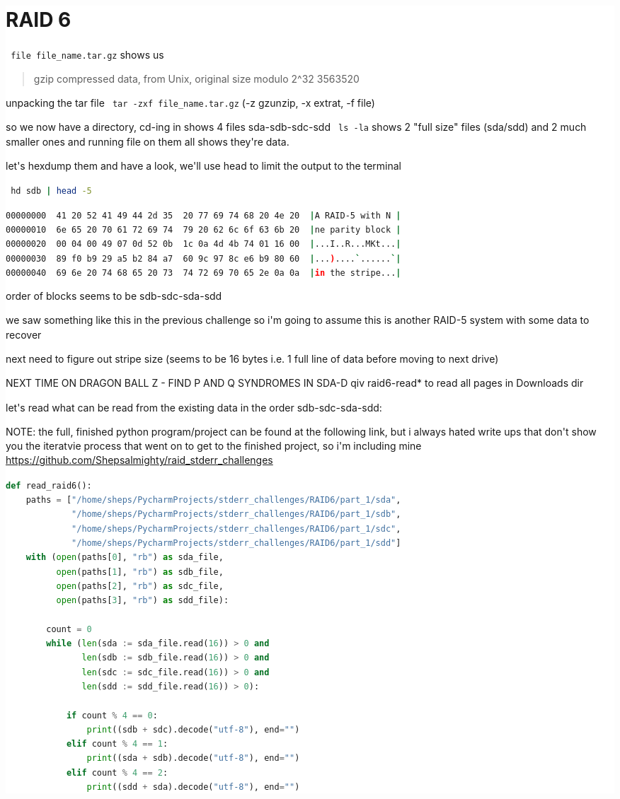 # RAID 6

``` file file_name.tar.gz``` shows us 
> gzip compressed data, from Unix, original size modulo 2^32 3563520

unpacking the tar file
``` tar -zxf file_name.tar.gz``` (-z gzunzip, -x extrat, -f file)

so we now have a directory, cd-ing in shows 4 files sda-sdb-sdc-sdd
``` ls -la```
shows 2 "full size" files (sda/sdd) and 2 much smaller ones and running file on them all shows they're data.

let's hexdump them and have a look, we'll use head to limit the output to the terminal

```bash
 hd sdb | head -5
```
```bash
00000000  41 20 52 41 49 44 2d 35  20 77 69 74 68 20 4e 20  |A RAID-5 with N |
00000010  6e 65 20 70 61 72 69 74  79 20 62 6c 6f 63 6b 20  |ne parity block |
00000020  00 04 00 49 07 0d 52 0b  1c 0a 4d 4b 74 01 16 00  |...I..R...MKt...|
00000030  89 f0 b9 29 a5 b2 84 a7  60 9c 97 8c e6 b9 80 60  |...)....`......`|
00000040  69 6e 20 74 68 65 20 73  74 72 69 70 65 2e 0a 0a  |in the stripe...|
```
order of blocks seems to be sdb-sdc-sda-sdd

we saw something like this in the previous challenge so i'm going to assume this is another RAID-5 system with some data to recover

next need to figure out stripe size (seems to be 16 bytes i.e. 1 full line of data before moving to next drive)

NEXT TIME ON DRAGON BALL Z - FIND P AND Q SYNDROMES IN SDA-D 
qiv raid6-read* to read all pages in Downloads dir 


let's read what can be read from the existing data in the order sdb-sdc-sda-sdd:

NOTE: the full, finished python program/project can be found at the following link, but i always hated write ups that don't show you the iteratvie process
that went on to get to the finished project, so i'm including mine
https://github.com/Shepsalmighty/raid_stderr_challenges

```python
def read_raid6():
    paths = ["/home/sheps/PycharmProjects/stderr_challenges/RAID6/part_1/sda",
             "/home/sheps/PycharmProjects/stderr_challenges/RAID6/part_1/sdb",
             "/home/sheps/PycharmProjects/stderr_challenges/RAID6/part_1/sdc",
             "/home/sheps/PycharmProjects/stderr_challenges/RAID6/part_1/sdd"]
    with (open(paths[0], "rb") as sda_file,
          open(paths[1], "rb") as sdb_file,
          open(paths[2], "rb") as sdc_file,
          open(paths[3], "rb") as sdd_file):

        count = 0
        while (len(sda := sda_file.read(16)) > 0 and
               len(sdb := sdb_file.read(16)) > 0 and
               len(sdc := sdc_file.read(16)) > 0 and
               len(sdd := sdd_file.read(16)) > 0):

            if count % 4 == 0:
                print((sdb + sdc).decode("utf-8"), end="")
            elif count % 4 == 1:
                print((sda + sdb).decode("utf-8"), end="")
            elif count % 4 == 2:
                print((sdd + sda).decode("utf-8"), end="")
```